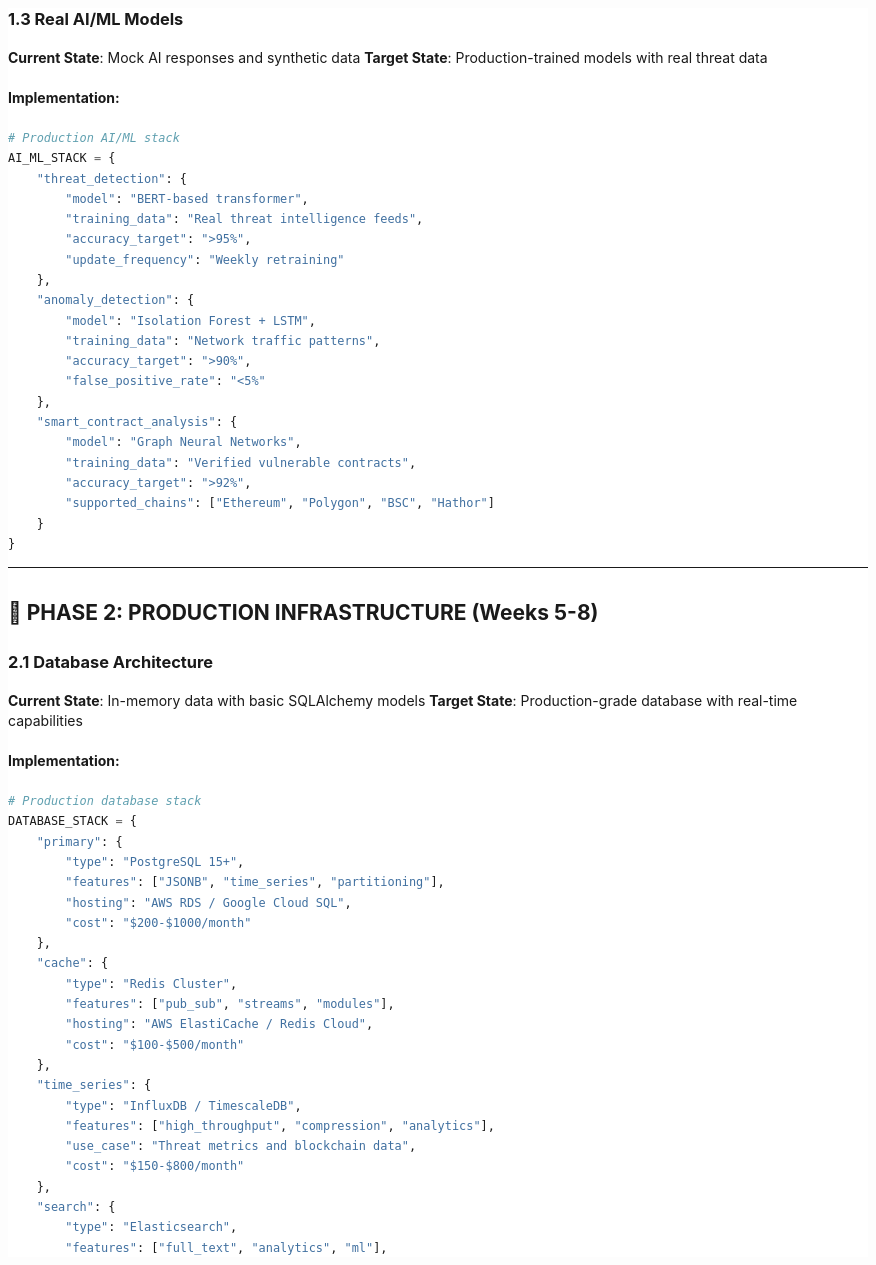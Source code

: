 ### 1.3 Real AI/ML Models

**Current State**: Mock AI responses and synthetic data
**Target State**: Production-trained models with real threat data

#### Implementation:
```python
# Production AI/ML stack
AI_ML_STACK = {
    "threat_detection": {
        "model": "BERT-based transformer",
        "training_data": "Real threat intelligence feeds",
        "accuracy_target": ">95%",
        "update_frequency": "Weekly retraining"
    },
    "anomaly_detection": {
        "model": "Isolation Forest + LSTM",
        "training_data": "Network traffic patterns",
        "accuracy_target": ">90%",
        "false_positive_rate": "<5%"
    },
    "smart_contract_analysis": {
        "model": "Graph Neural Networks",
        "training_data": "Verified vulnerable contracts",
        "accuracy_target": ">92%",
        "supported_chains": ["Ethereum", "Polygon", "BSC", "Hathor"]
    }
}
```

---

## 🎯 PHASE 2: PRODUCTION INFRASTRUCTURE (Weeks 5-8)

### 2.1 Database Architecture

**Current State**: In-memory data with basic SQLAlchemy models
**Target State**: Production-grade database with real-time capabilities

#### Implementation:
```python
# Production database stack
DATABASE_STACK = {
    "primary": {
        "type": "PostgreSQL 15+",
        "features": ["JSONB", "time_series", "partitioning"],
        "hosting": "AWS RDS / Google Cloud SQL",
        "cost": "$200-$1000/month"
    },
    "cache": {
        "type": "Redis Cluster",
        "features": ["pub_sub", "streams", "modules"],
        "hosting": "AWS ElastiCache / Redis Cloud",
        "cost": "$100-$500/month"
    },
    "time_series": {
        "type": "InfluxDB / TimescaleDB",
        "features": ["high_throughput", "compression", "analytics"],
        "use_case": "Threat metrics and blockchain data",
        "cost": "$150-$800/month"
    },
    "search": {
        "type": "Elasticsearch",
        "features": ["full_text", "analytics", "ml"],
```